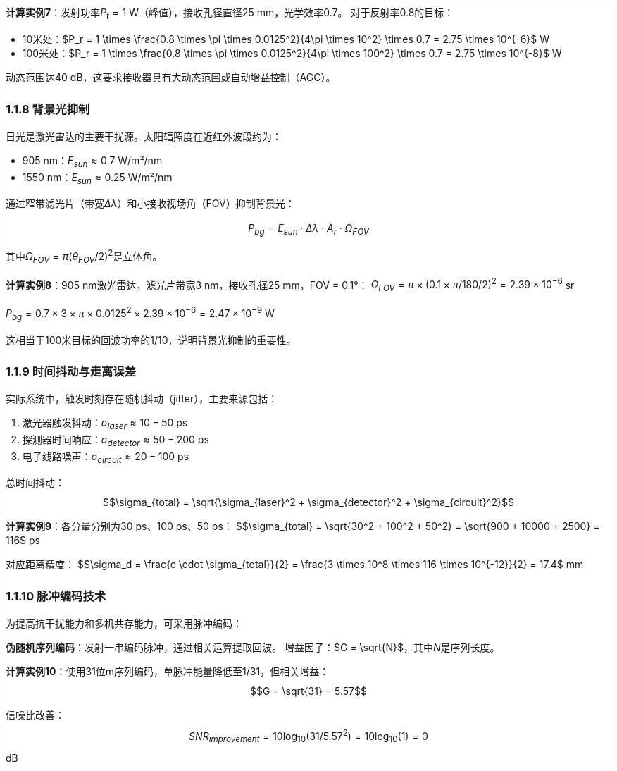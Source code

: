 **计算实例7**：发射功率$P_t = 1$ W（峰值），接收孔径直径25 mm，光学效率0.7。
对于反射率0.8的目标：
- 10米处：$P_r = 1 \times \frac{0.8 \times \pi \times 0.0125^2}{4\pi \times 10^2} \times 0.7 = 2.75 \times 10^{-6}$ W
- 100米处：$P_r = 1 \times \frac{0.8 \times \pi \times 0.0125^2}{4\pi \times 100^2} \times 0.7 = 2.75 \times 10^{-8}$ W

动态范围达40 dB，这要求接收器具有大动态范围或自动增益控制（AGC）。

### 1.1.8 背景光抑制

日光是激光雷达的主要干扰源。太阳辐照度在近红外波段约为：
- 905 nm：$E_{sun} \approx 0.7$ W/m²/nm
- 1550 nm：$E_{sun} \approx 0.25$ W/m²/nm

通过窄带滤光片（带宽$\Delta\lambda$）和小接收视场角（FOV）抑制背景光：

$$P_{bg} = E_{sun} \cdot \Delta\lambda \cdot A_r \cdot \Omega_{FOV}$$

其中$\Omega_{FOV} = \pi(\theta_{FOV}/2)^2$是立体角。

**计算实例8**：905 nm激光雷达，滤光片带宽3 nm，接收孔径25 mm，FOV = 0.1°：
$\Omega_{FOV} = \pi \times (0.1 \times \pi/180/2)^2 = 2.39 \times 10^{-6}$ sr

$P_{bg} = 0.7 \times 3 \times \pi \times 0.0125^2 \times 2.39 \times 10^{-6} = 2.47 \times 10^{-9}$ W

这相当于100米目标的回波功率的1/10，说明背景光抑制的重要性。

### 1.1.9 时间抖动与走离误差

实际系统中，触发时刻存在随机抖动（jitter），主要来源包括：
1. 激光器触发抖动：$\sigma_{laser} \approx 10-50$ ps
2. 探测器时间响应：$\sigma_{detector} \approx 50-200$ ps  
3. 电子线路噪声：$\sigma_{circuit} \approx 20-100$ ps

总时间抖动：
$$\sigma_{total} = \sqrt{\sigma_{laser}^2 + \sigma_{detector}^2 + \sigma_{circuit}^2}$$

**计算实例9**：各分量分别为30 ps、100 ps、50 ps：
$$\sigma_{total} = \sqrt{30^2 + 100^2 + 50^2} = \sqrt{900 + 10000 + 2500} = 116$ ps

对应距离精度：
$$\sigma_d = \frac{c \cdot \sigma_{total}}{2} = \frac{3 \times 10^8 \times 116 \times 10^{-12}}{2} = 17.4$ mm

### 1.1.10 脉冲编码技术

为提高抗干扰能力和多机共存能力，可采用脉冲编码：

**伪随机序列编码**：发射一串编码脉冲，通过相关运算提取回波。
增益因子：$G = \sqrt{N}$，其中$N$是序列长度。

**计算实例10**：使用31位m序列编码，单脉冲能量降低至1/31，但相关增益：
$$G = \sqrt{31} = 5.57$$

信噪比改善：
$$SNR_{improvement} = 10\log_{10}(31/5.57^2) = 10\log_{10}(1) = 0$$ dB
